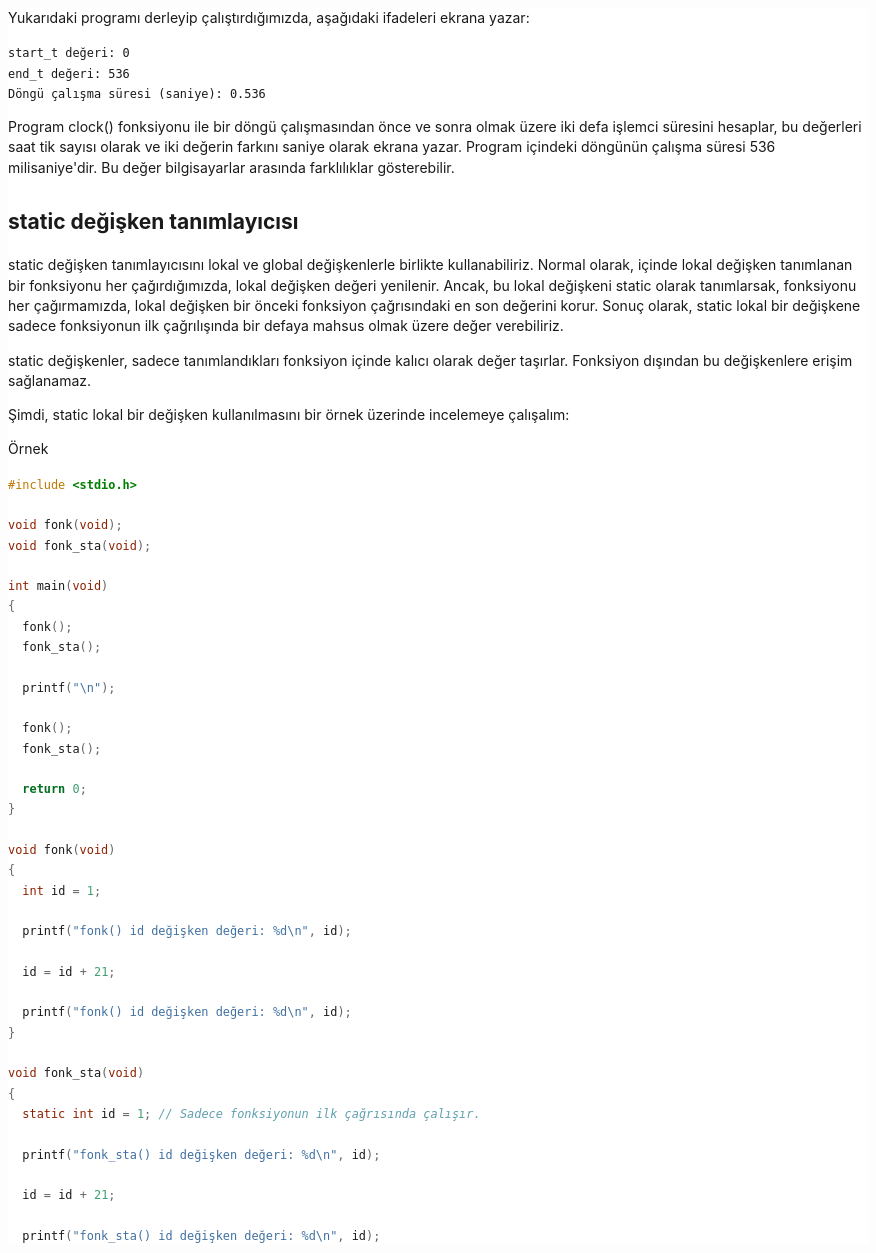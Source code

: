 Yukarıdaki programı derleyip çalıştırdığımızda, aşağıdaki ifadeleri ekrana yazar:

```
start_t değeri: 0
end_t değeri: 536
Döngü çalışma süresi (saniye): 0.536
```

Program clock() fonksiyonu ile bir döngü çalışmasından önce ve sonra olmak üzere iki defa işlemci süresini hesaplar, bu değerleri saat tik sayısı olarak ve iki değerin farkını saniye olarak ekrana yazar. Program içindeki döngünün çalışma süresi 536 milisaniye'dir. Bu değer bilgisayarlar arasında farklılıklar gösterebilir.

## static değişken tanımlayıcısı

static değişken tanımlayıcısını lokal ve global değişkenlerle birlikte kullanabiliriz. Normal olarak, içinde lokal değişken tanımlanan bir fonksiyonu her çağırdığımızda, lokal değişken değeri yenilenir. Ancak, bu lokal değişkeni static olarak tanımlarsak, fonksiyonu her çağırmamızda, lokal değişken bir önceki fonksiyon çağrısındaki en son değerini korur. Sonuç olarak, static lokal bir değişkene sadece fonksiyonun ilk çağrılışında bir defaya mahsus olmak üzere değer verebiliriz.

static değişkenler, sadece tanımlandıkları fonksiyon içinde kalıcı olarak değer taşırlar. Fonksiyon dışından bu değişkenlere erişim sağlanamaz.

Şimdi, static lokal bir değişken kullanılmasını bir örnek üzerinde incelemeye çalışalım:

Örnek

```c
#include <stdio.h>

void fonk(void);
void fonk_sta(void);

int main(void)
{
  fonk();
  fonk_sta();

  printf("\n");

  fonk();
  fonk_sta();

  return 0;
}

void fonk(void)
{
  int id = 1;

  printf("fonk() id değişken değeri: %d\n", id);

  id = id + 21;

  printf("fonk() id değişken değeri: %d\n", id);
}

void fonk_sta(void)
{
  static int id = 1; // Sadece fonksiyonun ilk çağrısında çalışır.

  printf("fonk_sta() id değişken değeri: %d\n", id);

  id = id + 21;

  printf("fonk_sta() id değişken değeri: %d\n", id);
```